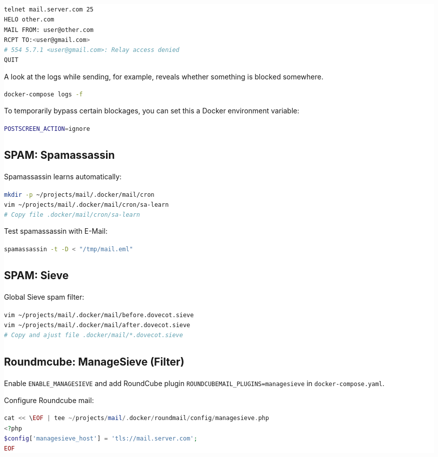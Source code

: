 ```bash
telnet mail.server.com 25
HELO other.com
MAIL FROM: user@other.com
RCPT TO:<user@gmail.com>
# 554 5.7.1 <user@gmail.com>: Relay access denied
QUIT
```

A look at the logs while sending, for example, reveals whether something is blocked somewhere.

```bash
docker-compose logs -f
```

To temporarily bypass certain blockages, you can set this a Docker environment variable:

```bash
POSTSCREEN_ACTION=ignore
```

## SPAM: Spamassassin

Spamassassin learns automatically:

```bash
mkdir -p ~/projects/mail/.docker/mail/cron
vim ~/projects/mail/.docker/mail/cron/sa-learn
# Copy file .docker/mail/cron/sa-learn
```

Test spamassassin with E-Mail:

```bash
spamassassin -t -D < "/tmp/mail.eml"
```

## SPAM: Sieve

Global Sieve spam filter:

```bash
vim ~/projects/mail/.docker/mail/before.dovecot.sieve
vim ~/projects/mail/.docker/mail/after.dovecot.sieve
# Copy and ajust file .docker/mail/*.dovecot.sieve
```

## Roundmcube: ManageSieve (Filter)

Enable `ENABLE_MANAGESIEVE` and add RoundCube plugin `ROUNDCUBEMAIL_PLUGINS=managesieve` in `docker-compose.yaml`.

Configure Roundcube mail:

```php
cat << \EOF | tee ~/projects/mail/.docker/roundmail/config/managesieve.php
<?php
$config['managesieve_host'] = 'tls://mail.server.com';
EOF
```
